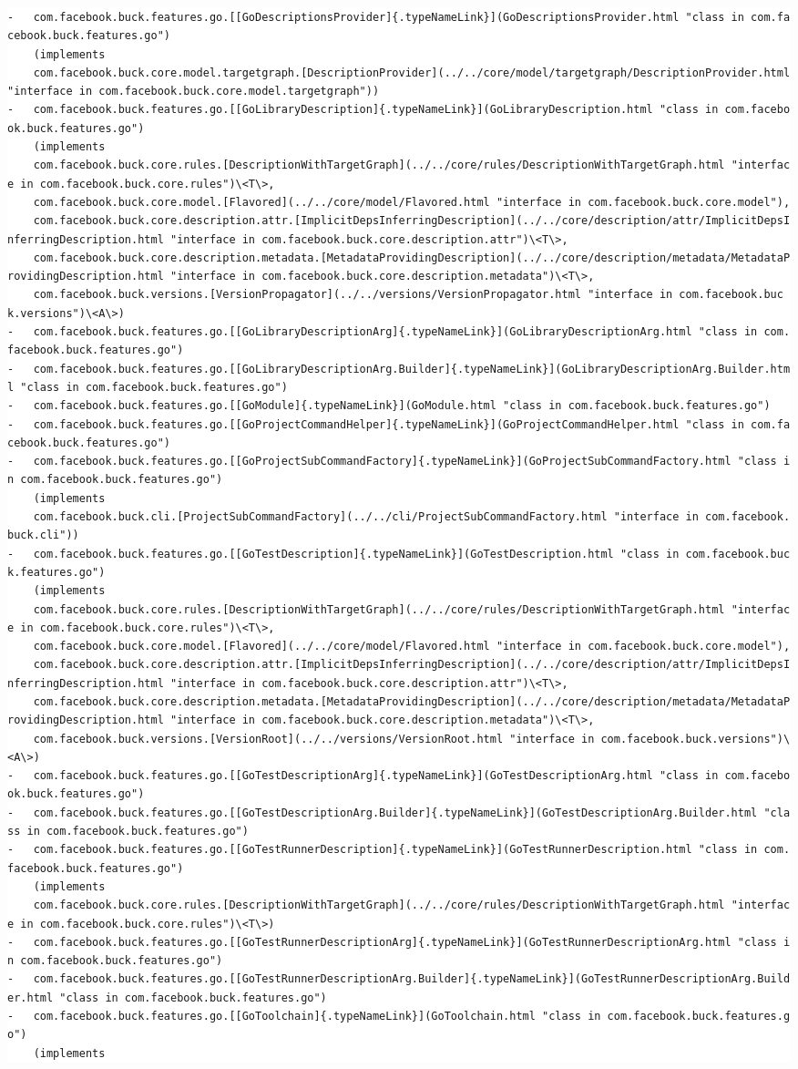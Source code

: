    -   com.facebook.buck.features.go.[[GoDescriptionsProvider]{.typeNameLink}](GoDescriptionsProvider.html "class in com.facebook.buck.features.go")
        (implements
        com.facebook.buck.core.model.targetgraph.[DescriptionProvider](../../core/model/targetgraph/DescriptionProvider.html "interface in com.facebook.buck.core.model.targetgraph"))
    -   com.facebook.buck.features.go.[[GoLibraryDescription]{.typeNameLink}](GoLibraryDescription.html "class in com.facebook.buck.features.go")
        (implements
        com.facebook.buck.core.rules.[DescriptionWithTargetGraph](../../core/rules/DescriptionWithTargetGraph.html "interface in com.facebook.buck.core.rules")\<T\>,
        com.facebook.buck.core.model.[Flavored](../../core/model/Flavored.html "interface in com.facebook.buck.core.model"),
        com.facebook.buck.core.description.attr.[ImplicitDepsInferringDescription](../../core/description/attr/ImplicitDepsInferringDescription.html "interface in com.facebook.buck.core.description.attr")\<T\>,
        com.facebook.buck.core.description.metadata.[MetadataProvidingDescription](../../core/description/metadata/MetadataProvidingDescription.html "interface in com.facebook.buck.core.description.metadata")\<T\>,
        com.facebook.buck.versions.[VersionPropagator](../../versions/VersionPropagator.html "interface in com.facebook.buck.versions")\<A\>)
    -   com.facebook.buck.features.go.[[GoLibraryDescriptionArg]{.typeNameLink}](GoLibraryDescriptionArg.html "class in com.facebook.buck.features.go")
    -   com.facebook.buck.features.go.[[GoLibraryDescriptionArg.Builder]{.typeNameLink}](GoLibraryDescriptionArg.Builder.html "class in com.facebook.buck.features.go")
    -   com.facebook.buck.features.go.[[GoModule]{.typeNameLink}](GoModule.html "class in com.facebook.buck.features.go")
    -   com.facebook.buck.features.go.[[GoProjectCommandHelper]{.typeNameLink}](GoProjectCommandHelper.html "class in com.facebook.buck.features.go")
    -   com.facebook.buck.features.go.[[GoProjectSubCommandFactory]{.typeNameLink}](GoProjectSubCommandFactory.html "class in com.facebook.buck.features.go")
        (implements
        com.facebook.buck.cli.[ProjectSubCommandFactory](../../cli/ProjectSubCommandFactory.html "interface in com.facebook.buck.cli"))
    -   com.facebook.buck.features.go.[[GoTestDescription]{.typeNameLink}](GoTestDescription.html "class in com.facebook.buck.features.go")
        (implements
        com.facebook.buck.core.rules.[DescriptionWithTargetGraph](../../core/rules/DescriptionWithTargetGraph.html "interface in com.facebook.buck.core.rules")\<T\>,
        com.facebook.buck.core.model.[Flavored](../../core/model/Flavored.html "interface in com.facebook.buck.core.model"),
        com.facebook.buck.core.description.attr.[ImplicitDepsInferringDescription](../../core/description/attr/ImplicitDepsInferringDescription.html "interface in com.facebook.buck.core.description.attr")\<T\>,
        com.facebook.buck.core.description.metadata.[MetadataProvidingDescription](../../core/description/metadata/MetadataProvidingDescription.html "interface in com.facebook.buck.core.description.metadata")\<T\>,
        com.facebook.buck.versions.[VersionRoot](../../versions/VersionRoot.html "interface in com.facebook.buck.versions")\<A\>)
    -   com.facebook.buck.features.go.[[GoTestDescriptionArg]{.typeNameLink}](GoTestDescriptionArg.html "class in com.facebook.buck.features.go")
    -   com.facebook.buck.features.go.[[GoTestDescriptionArg.Builder]{.typeNameLink}](GoTestDescriptionArg.Builder.html "class in com.facebook.buck.features.go")
    -   com.facebook.buck.features.go.[[GoTestRunnerDescription]{.typeNameLink}](GoTestRunnerDescription.html "class in com.facebook.buck.features.go")
        (implements
        com.facebook.buck.core.rules.[DescriptionWithTargetGraph](../../core/rules/DescriptionWithTargetGraph.html "interface in com.facebook.buck.core.rules")\<T\>)
    -   com.facebook.buck.features.go.[[GoTestRunnerDescriptionArg]{.typeNameLink}](GoTestRunnerDescriptionArg.html "class in com.facebook.buck.features.go")
    -   com.facebook.buck.features.go.[[GoTestRunnerDescriptionArg.Builder]{.typeNameLink}](GoTestRunnerDescriptionArg.Builder.html "class in com.facebook.buck.features.go")
    -   com.facebook.buck.features.go.[[GoToolchain]{.typeNameLink}](GoToolchain.html "class in com.facebook.buck.features.go")
        (implements